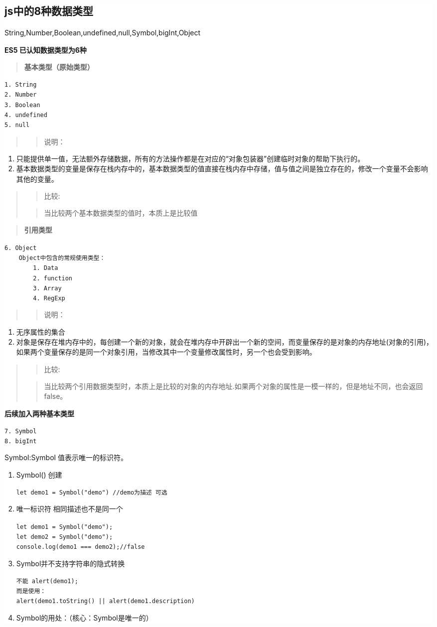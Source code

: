 
## js中的8种数据类型
String,Number,Boolean,undefined,null,Symbol,bigInt,Object

**ES5 已认知数据类型为6种**
	
> **基本类型（原始类型）**
> 
	1. String
	2. Number
	3. Boolean
	4. undefined
	5. null
>>说明：
> >
1. 只能提供单一值，无法额外存储数据，所有的方法操作都是在对应的“对象包装器”创建临时对象的帮助下执行的。
2. 基本数据类型的变量是保存在栈内存中的，基本数据类型的值直接在栈内存中存储，值与值之间是独立存在的，修改一个变量不会影响其他的变量。

>>比较:
>
>>当比较两个基本数据类型的值时，本质上是比较值

> **引用类型**

	6. Object
		Object中包含的常规使用类型：
			1. Data
			2. function
			3. Array
			4. RegExp
>>说明：
>>
1. 无序属性的集合
2. 对象是保存在堆内存中的，每创建一个新的对象，就会在堆内存中开辟出一个新的空间，而变量保存的是对象的内存地址(对象的引用)，如果两个变量保存的是同一个对象引用，当修改其中一个变量修改属性时，另一个也会受到影响。

>>比较:
>
>>当比较两个引用数据类型时，本质上是比较的对象的内存地址.如果两个对象的属性是一模一样的，但是地址不同，也会返回false。
			
		
**后续加入两种基本类型**

	7. Symbol
	8. bigInt

Symbol:Symbol 值表示唯一的标识符。

1. Symbol() 创建
	```
	let demo1 = Symbol("demo") //demo为描述 可选
	```
2. 唯一标识符 相同描述也不是同一个
	```
	let demo1 = Symbol("demo");
	let demo2 = Symbol("demo");
	console.log(demo1 === demo2);//false
	```
3. Symbol并不支持字符串的隐式转换
	```
	不能 alert(demo1);
	而是使用：
	alert(demo1.toString() || alert(demo1.description)
4. Symbol的用处：（核心：Symbol是唯一的）
